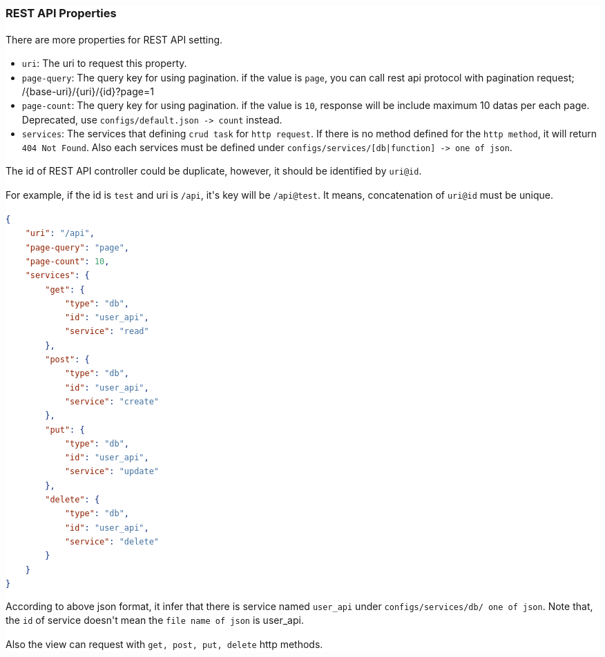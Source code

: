 ### REST API Properties

There are more properties for REST API setting.

- `uri`: The uri to request this property.
- `page-query`: The query key for using pagination. if the value is `page`, you can call rest api protocol with pagination request; /{base-uri}/{uri}/{id}?page=1
- `page-count`: The query key for using pagination. if the value is `10`, response will be include maximum 10 datas per each page. Deprecated, use `configs/default.json -> count` instead.
- `services`: The services that defining `crud task` for `http request`. If there is no method defined for the `http method`, it will return `404 Not Found`. Also each services must be defined under `configs/services/[db|function] -> one of json`.

The id of REST API controller could be duplicate, however, it should be identified by `uri@id`.

For example, if the id is `test` and uri is `/api`, it's key will be `/api@test`. It means, concatenation of `uri@id` must be unique.

```json
{
    "uri": "/api",
    "page-query": "page",
    "page-count": 10,
    "services": {
        "get": {
            "type": "db",
            "id": "user_api",
            "service": "read"
        },
        "post": {
            "type": "db",
            "id": "user_api",
            "service": "create"
        },
        "put": {
            "type": "db",
            "id": "user_api",
            "service": "update"
        },
        "delete": {
            "type": "db",
            "id": "user_api",
            "service": "delete"
        }
    }
}
```

According to above json format, it infer that there is service named `user_api` under `configs/services/db/ one of json`. Note that, the `id` of service doesn't mean the `file name of json` is user_api.

Also the view can request with `get, post, put, delete` http methods.
